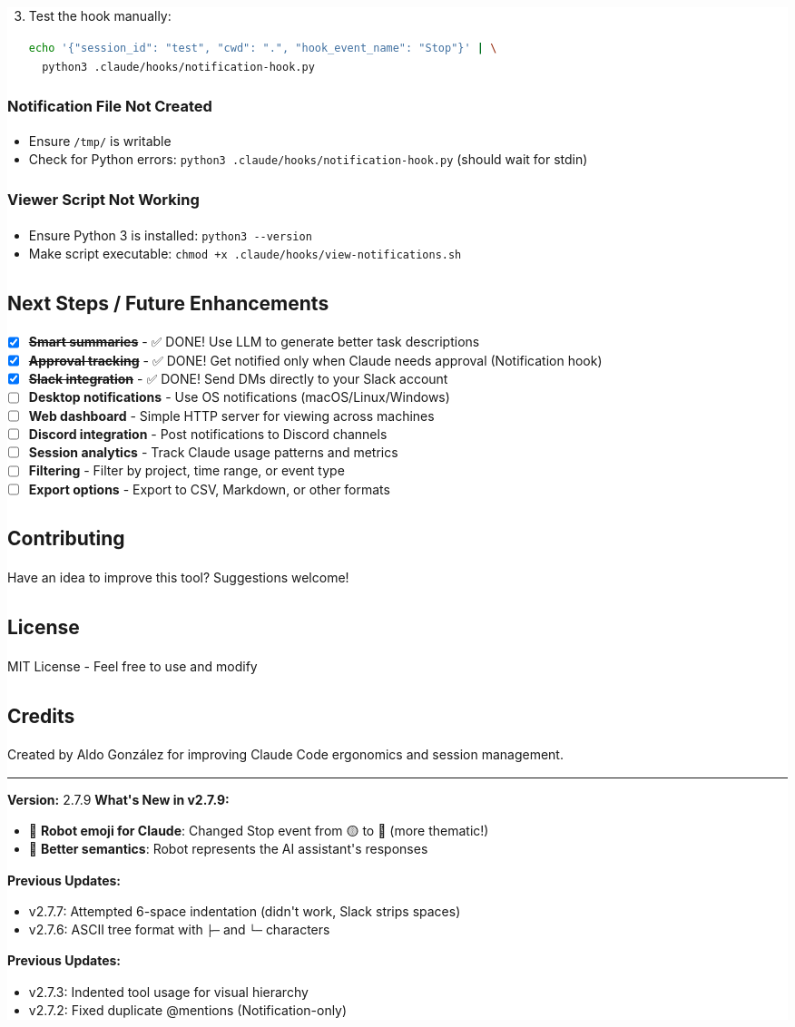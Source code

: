3. Test the hook manually:
   ```bash
   echo '{"session_id": "test", "cwd": ".", "hook_event_name": "Stop"}' | \
     python3 .claude/hooks/notification-hook.py
   ```

### Notification File Not Created

- Ensure `/tmp/` is writable
- Check for Python errors: `python3 .claude/hooks/notification-hook.py` (should wait for stdin)

### Viewer Script Not Working

- Ensure Python 3 is installed: `python3 --version`
- Make script executable: `chmod +x .claude/hooks/view-notifications.sh`

## Next Steps / Future Enhancements

- [x] ~~**Smart summaries**~~ - ✅ DONE! Use LLM to generate better task descriptions
- [x] ~~**Approval tracking**~~ - ✅ DONE! Get notified only when Claude needs approval (Notification hook)
- [x] ~~**Slack integration**~~ - ✅ DONE! Send DMs directly to your Slack account
- [ ] **Desktop notifications** - Use OS notifications (macOS/Linux/Windows)
- [ ] **Web dashboard** - Simple HTTP server for viewing across machines
- [ ] **Discord integration** - Post notifications to Discord channels
- [ ] **Session analytics** - Track Claude usage patterns and metrics
- [ ] **Filtering** - Filter by project, time range, or event type
- [ ] **Export options** - Export to CSV, Markdown, or other formats

## Contributing

Have an idea to improve this tool? Suggestions welcome!

## License

MIT License - Feel free to use and modify

## Credits

Created by Aldo González for improving Claude Code ergonomics and session management.

---

**Version:** 2.7.9
**What's New in v2.7.9:**
- 🤖 **Robot emoji for Claude**: Changed Stop event from 🟡 to 🤖 (more thematic!)
- 🎨 **Better semantics**: Robot represents the AI assistant's responses

**Previous Updates:**
- v2.7.7: Attempted 6-space indentation (didn't work, Slack strips spaces)
- v2.7.6: ASCII tree format with `├─` and `└─` characters

**Previous Updates:**
- v2.7.3: Indented tool usage for visual hierarchy
- v2.7.2: Fixed duplicate @mentions (Notification-only)
